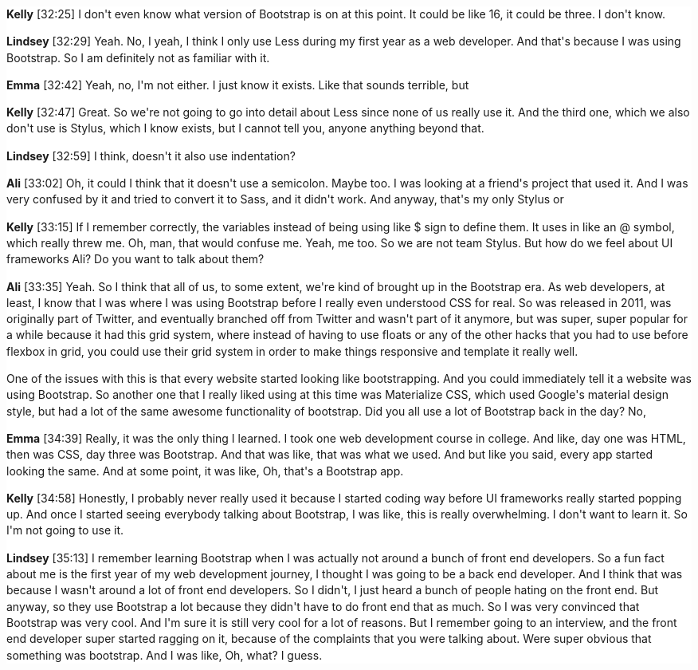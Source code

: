 **Kelly** [32:25]
I don't even know what version of Bootstrap is on at this point. It could be like 16, it could be three. I don't know.

**Lindsey** [32:29]
Yeah. No, I yeah, I think I only use Less during my first year as a web developer. And that's because I was using Bootstrap. So I am definitely not as familiar with it.

**Emma** [32:42]
Yeah, no, I'm not either. I just know it exists. Like that sounds terrible, but

**Kelly** [32:47]
Great. So we're not going to go into detail about Less since none of us really use it. And the third one, which we also don't use is Stylus, which I know exists, but I cannot tell you, anyone anything beyond that.

**Lindsey** [32:59]
I think, doesn't it also use indentation?

**Ali** [33:02]
Oh, it could I think that it doesn't use a semicolon. Maybe too. I was looking at a friend's project that used it. And I was very confused by it and tried to convert it to Sass, and it didn't work. And anyway, that's my only Stylus or

**Kelly** [33:15]
If I remember correctly, the variables instead of being using like \$ sign to define them. It uses in like an @ symbol, which really threw me. Oh, man, that would confuse me. Yeah, me too. So we are not team Stylus. But how do we feel about UI frameworks Ali? Do you want to talk about them?

**Ali** [33:35]
Yeah. So I think that all of us, to some extent, we're kind of brought up in the Bootstrap era. As web developers, at least, I know that I was where I was using Bootstrap before I really even understood CSS for real. So was released in 2011, was originally part of Twitter, and eventually branched off from Twitter and wasn't part of it anymore, but was super, super popular for a while because it had this grid system, where instead of having to use floats or any of the other hacks that you had to use before flexbox in grid, you could use their grid system in order to make things responsive and template it really well.

One of the issues with this is that every website started looking like bootstrapping. And you could immediately tell it a website was using Bootstrap. So another one that I really liked using at this time was Materialize CSS, which used Google's material design style, but had a lot of the same awesome functionality of bootstrap. Did you all use a lot of Bootstrap back in the day? No,

**Emma** [34:39]
Really, it was the only thing I learned. I took one web development course in college. And like, day one was HTML, then was CSS, day three was Bootstrap. And that was like, that was what we used. And but like you said, every app started looking the same. And at some point, it was like, Oh, that's a Bootstrap app.

**Kelly** [34:58]
Honestly, I probably never really used it because I started coding way before UI frameworks really started popping up. And once I started seeing everybody talking about Bootstrap, I was like, this is really overwhelming. I don't want to learn it. So I'm not going to use it.

**Lindsey** [35:13]
I remember learning Bootstrap when I was actually not around a bunch of front end developers. So a fun fact about me is the first year of my web development journey, I thought I was going to be a back end developer. And I think that was because I wasn't around a lot of front end developers. So I didn't, I just heard a bunch of people hating on the front end. But anyway, so they use Bootstrap a lot because they didn't have to do front end that as much. So I was very convinced that Bootstrap was very cool. And I'm sure it is still very cool for a lot of reasons. But I remember going to an interview, and the front end developer super started ragging on it, because of the complaints that you were talking about. Were super obvious that something was bootstrap. And I was like, Oh, what? I guess.
